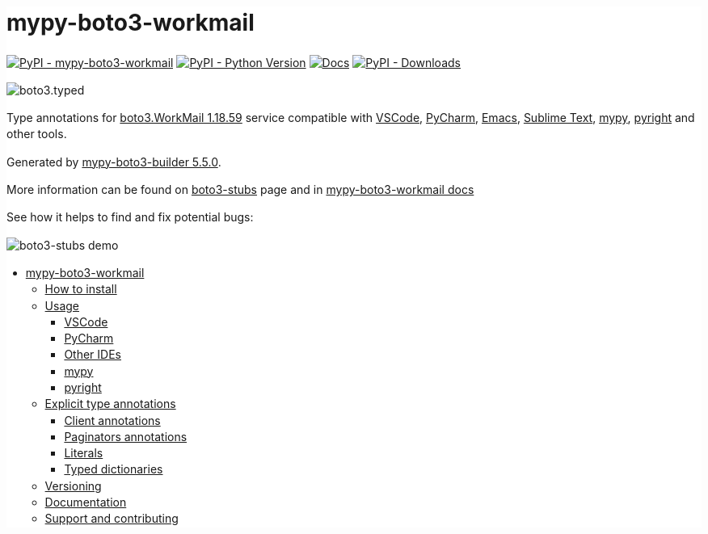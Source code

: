 <a id="mypy-boto3-workmail"></a>

# mypy-boto3-workmail

[![PyPI - mypy-boto3-workmail](https://img.shields.io/pypi/v/mypy-boto3-workmail.svg?color=blue)](https://pypi.org/project/mypy-boto3-workmail)
[![PyPI - Python Version](https://img.shields.io/pypi/pyversions/mypy-boto3-workmail.svg?color=blue)](https://pypi.org/project/mypy-boto3-workmail)
[![Docs](https://img.shields.io/readthedocs/mypy-boto3-builder.svg?color=blue)](https://mypy-boto3-builder.readthedocs.io/)
[![PyPI - Downloads](https://img.shields.io/pypi/dw/mypy-boto3-workmail?color=blue)](https://pypistats.org/packages/mypy-boto3-workmail)

![boto3.typed](https://github.com/vemel/mypy_boto3_builder/raw/master/logo.png)

Type annotations for
[boto3.WorkMail 1.18.59](https://boto3.amazonaws.com/v1/documentation/api/1.18.59/reference/services/workmail.html#WorkMail)
service compatible with [VSCode](https://code.visualstudio.com/),
[PyCharm](https://www.jetbrains.com/pycharm/),
[Emacs](https://www.gnu.org/software/emacs/),
[Sublime Text](https://www.sublimetext.com/),
[mypy](https://github.com/python/mypy),
[pyright](https://github.com/microsoft/pyright) and other tools.

Generated by
[mypy-boto3-builder 5.5.0](https://github.com/vemel/mypy_boto3_builder).

More information can be found on
[boto3-stubs](https://pypi.org/project/boto3-stubs/) page and in
[mypy-boto3-workmail docs](https://vemel.github.io/boto3_stubs_docs/mypy_boto3_workmail/)

See how it helps to find and fix potential bugs:

![boto3-stubs demo](https://github.com/vemel/mypy_boto3_builder/raw/master/demo.gif)

- [mypy-boto3-workmail](#mypy-boto3-workmail)
  - [How to install](#how-to-install)
  - [Usage](#usage)
    - [VSCode](#vscode)
    - [PyCharm](#pycharm)
    - [Other IDEs](#other-ides)
    - [mypy](#mypy)
    - [pyright](#pyright)
  - [Explicit type annotations](#explicit-type-annotations)
    - [Client annotations](#client-annotations)
    - [Paginators annotations](#paginators-annotations)
    - [Literals](#literals)
    - [Typed dictionaries](#typed-dictionaries)
  - [Versioning](#versioning)
  - [Documentation](#documentation)
  - [Support and contributing](#support-and-contributing)
